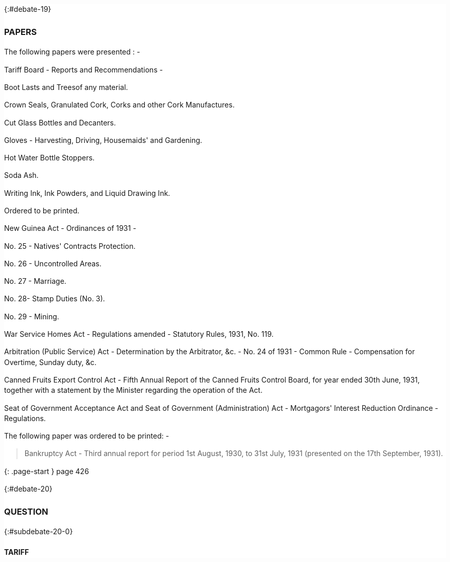 {:#debate-19}
### PAPERS

The following papers were presented :  - 

Tariff Board - Reports and Recommendations - 

Boot Lasts and Treesof any material. 

Crown Seals, Granulated Cork, Corks and other Cork Manufactures. 

Cut Glass Bottles and Decanters. 

Gloves - Harvesting, Driving, Housemaids' and Gardening. 

Hot Water Bottle Stoppers. 

Soda Ash. 

Writing Ink, Ink Powders, and Liquid Drawing Ink. 

Ordered to be printed. 

New Guinea Act - Ordinances of 1931 - 

No. 25 - Natives' Contracts Protection. 

No. 26 - Uncontrolled Areas. 

No. 27 - Marriage. 

No. 28- Stamp Duties (No. 3). 

No. 29 - Mining. 

War Service Homes Act - Regulations amended - Statutory Rules, 1931, No. 119. 

Arbitration (Public Service) Act - Determination by the Arbitrator, &amp;c. - No. 24 of 1931 - Common Rule - Compensation for Overtime, Sunday duty, &amp;c. 

Canned Fruits Export Control Act - Fifth Annual Report of the Canned Fruits Control Board, for year ended 30th June, 1931, together with a statement by the Minister regarding the operation of the Act. 

Seat of Government Acceptance Act and Seat of Government (Administration) Act - Mortgagors' Interest Reduction Ordinance - Regulations. 

The following paper was ordered to be printed: - 

  >Bankruptcy Act - Third annual report for period 1st August, 1930, to 31st July, 1931 (presented on the 17th September, 1931). 

{: .page-start }
page 426

{:#debate-20}
### QUESTION

{:#subdebate-20-0}
#### TARIFF
